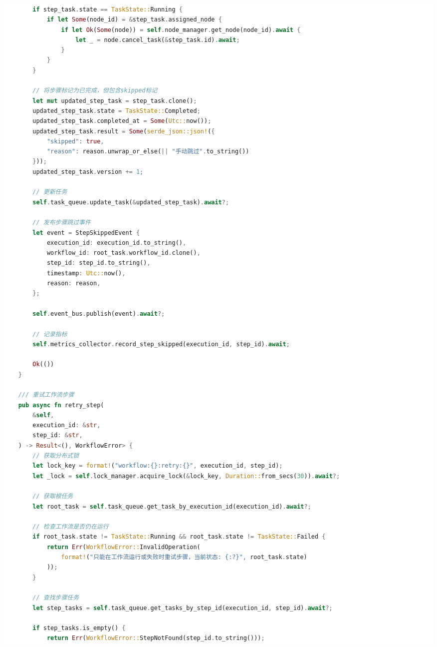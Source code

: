 ```rust
        if step_task.state == TaskState::Running {
            if let Some(node_id) = &step_task.assigned_node {
                if let Ok(Some(node)) = self.node_manager.get_node(node_id).await {
                    let _ = node.cancel_task(&step_task.id).await;
                }
            }
        }
        
        // 将步骤标记为已完成，但包含skipped标记
        let mut updated_step_task = step_task.clone();
        updated_step_task.state = TaskState::Completed;
        updated_step_task.completed_at = Some(Utc::now());
        updated_step_task.result = Some(serde_json::json!({
            "skipped": true,
            "reason": reason.unwrap_or_else(|| "手动跳过".to_string())
        }));
        updated_step_task.version += 1;
        
        // 更新任务
        self.task_queue.update_task(&updated_step_task).await?;
        
        // 发布步骤跳过事件
        let event = StepSkippedEvent {
            execution_id: execution_id.to_string(),
            workflow_id: root_task.workflow_id.clone(),
            step_id: step_id.to_string(),
            timestamp: Utc::now(),
            reason: reason,
        };
        
        self.event_bus.publish(event).await?;
        
        // 记录指标
        self.metrics_collector.record_step_skipped(execution_id, step_id).await;
        
        Ok(())
    }
    
    /// 重试工作流步骤
    pub async fn retry_step(
        &self,
        execution_id: &str,
        step_id: &str,
    ) -> Result<(), WorkflowError> {
        // 获取分布式锁
        let lock_key = format!("workflow:{}:retry:{}", execution_id, step_id);
        let _lock = self.lock_manager.acquire_lock(&lock_key, Duration::from_secs(30)).await?;
        
        // 获取根任务
        let root_task = self.task_queue.get_task_by_execution_id(execution_id).await?;
        
        // 检查工作流是否仍在运行
        if root_task.state != TaskState::Running && root_task.state != TaskState::Failed {
            return Err(WorkflowError::InvalidOperation(
                format!("只能在工作流运行或失败时重试步骤，当前状态: {:?}", root_task.state)
            ));
        }
        
        // 查找步骤任务
        let step_tasks = self.task_queue.get_tasks_by_step_id(execution_id, step_id).await?;
        
        if step_tasks.is_empty() {
            return Err(WorkflowError::StepNotFound(step_id.to_string()));
```